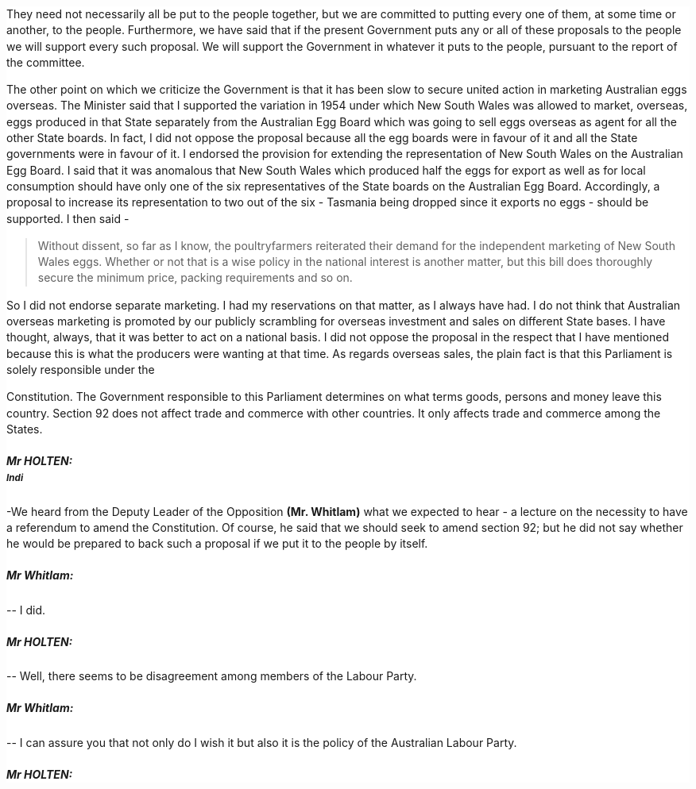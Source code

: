 They need not necessarily all be put to the people together, but we are committed to putting every one of them, at some time or another, to the people. Furthermore, we have said that if the present Government puts any or all of these proposals to the people we will support every such proposal. We will support the Government in whatever it puts to the people, pursuant to the report of the committee. 

The other point on which we criticize the Government is that it has been slow to secure united action in marketing Australian eggs overseas. The Minister said that I supported the variation in 1954 under which New South Wales was allowed to market, overseas, eggs produced in that State separately from the Australian Egg Board which was going to sell eggs overseas as agent for all the other State boards. In fact, I did not oppose the proposal because all the egg boards were in favour of it and all the State governments were in favour of it. I endorsed the provision for extending the representation of New South Wales on the Australian Egg Board. I said that it was anomalous that New South Wales which produced half the eggs for export as well as for local consumption should have only one of the six representatives of the State boards on the Australian Egg Board. Accordingly, a proposal to increase its representation to two out of the six - Tasmania being dropped since it exports no eggs - should be supported. I then said - 

  >Without dissent, so far as I know, the poultryfarmers reiterated their demand for the independent marketing of New South Wales eggs. Whether or not that is a wise policy in the national interest is another matter, but this bill does thoroughly secure the minimum price, packing requirements and so on. 

So I did not endorse separate marketing. I had my reservations on that matter, as I always have had. I do not think that Australian overseas marketing is promoted by our publicly scrambling for overseas investment and sales on different State bases. I have thought, always, that it was better to act on a national basis. I did not oppose the proposal in the respect that I have mentioned because this is what the producers were wanting at that time. As regards overseas sales, the plain fact is that this Parliament is solely responsible under the 

Constitution. The Government responsible to this Parliament determines on what terms goods, persons and money leave this country. Section 92 does not affect trade and commerce with other countries. It only affects trade and commerce among the States. 

##### Mr HOLTEN:<br><small class="text-muted">Indi</small>

-We heard from the  Deputy  Leader of the Opposition  **(Mr. Whitlam)**  what we expected to hear - a lecture on the necessity to have a referendum to amend the Constitution. Of course, he said that we should seek to amend section 92; but he did not say whether he would be prepared to back such a proposal if we put it to the people by itself. 

##### Mr Whitlam:

--  I did. 

##### Mr HOLTEN:

-- Well, there seems to be disagreement among members of the Labour Party. 

##### Mr Whitlam:

--  I can assure you that not only do I wish it but also it is the policy of the Australian Labour Party. 

##### Mr HOLTEN:
